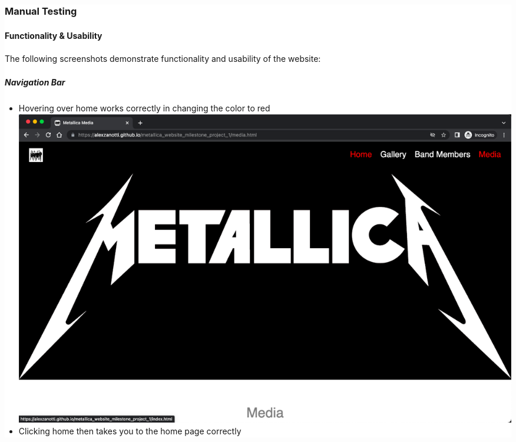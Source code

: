 
### Manual Testing

#### Functionality & Usability

The following screenshots demonstrate functionality and usability of the website:

##### Navigation Bar 

* Hovering over home works correctly in changing the color to red
![alt text](assets/testing-files/functionality/home-hover.png "Header Hover")
* Clicking home then takes you to the home page correctly